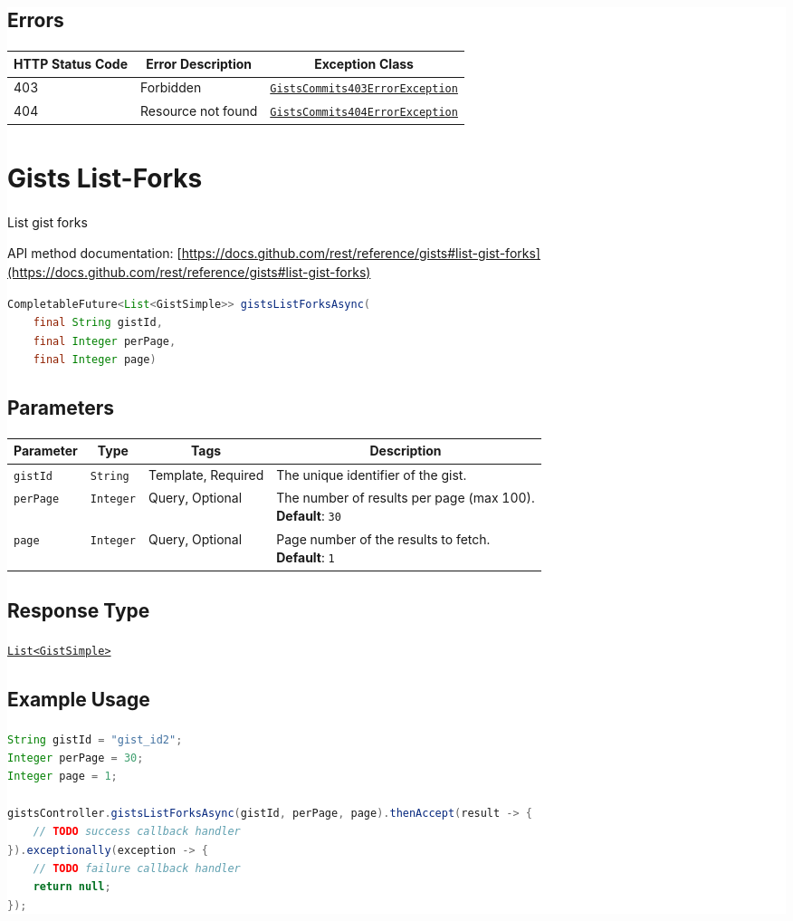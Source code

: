 
## Errors

| HTTP Status Code | Error Description | Exception Class |
|  --- | --- | --- |
| 403 | Forbidden | [`GistsCommits403ErrorException`](../../doc/models/gists-commits-403-error-exception.md) |
| 404 | Resource not found | [`GistsCommits404ErrorException`](../../doc/models/gists-commits-404-error-exception.md) |


# Gists List-Forks

List gist forks

API method documentation: [https://docs.github.com/rest/reference/gists#list-gist-forks](https://docs.github.com/rest/reference/gists#list-gist-forks)

```java
CompletableFuture<List<GistSimple>> gistsListForksAsync(
    final String gistId,
    final Integer perPage,
    final Integer page)
```

## Parameters

| Parameter | Type | Tags | Description |
|  --- | --- | --- | --- |
| `gistId` | `String` | Template, Required | The unique identifier of the gist. |
| `perPage` | `Integer` | Query, Optional | The number of results per page (max 100).<br>**Default**: `30` |
| `page` | `Integer` | Query, Optional | Page number of the results to fetch.<br>**Default**: `1` |

## Response Type

[`List<GistSimple>`](../../doc/models/gist-simple.md)

## Example Usage

```java
String gistId = "gist_id2";
Integer perPage = 30;
Integer page = 1;

gistsController.gistsListForksAsync(gistId, perPage, page).thenAccept(result -> {
    // TODO success callback handler
}).exceptionally(exception -> {
    // TODO failure callback handler
    return null;
});
```
